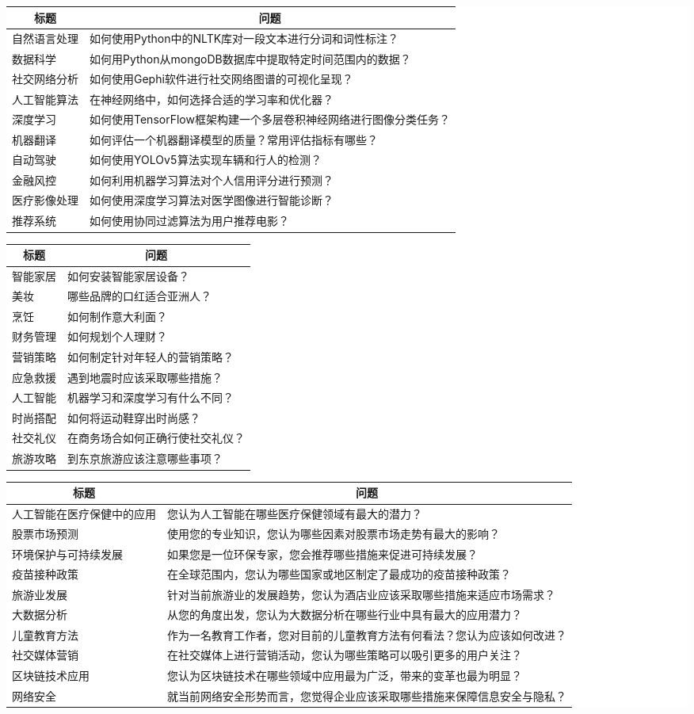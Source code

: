 | 标题 | 问题 |
| --- | --- |
|自然语言处理| 如何使用Python中的NLTK库对一段文本进行分词和词性标注？|
| 数据科学 | 如何用Python从mongoDB数据库中提取特定时间范围内的数据？|
| 社交网络分析 | 如何使用Gephi软件进行社交网络图谱的可视化呈现？|
| 人工智能算法 | 在神经网络中，如何选择合适的学习率和优化器？|
| 深度学习 | 如何使用TensorFlow框架构建一个多层卷积神经网络进行图像分类任务？|
| 机器翻译 | 如何评估一个机器翻译模型的质量？常用评估指标有哪些？|
| 自动驾驶 | 如何使用YOLOv5算法实现车辆和行人的检测？|
| 金融风控 | 如何利用机器学习算法对个人信用评分进行预测？|
| 医疗影像处理 | 如何使用深度学习算法对医学图像进行智能诊断？|
| 推荐系统 | 如何使用协同过滤算法为用户推荐电影？|

| 标题 | 问题 |
| --- | --- |
| 智能家居 | 如何安装智能家居设备？ |
| 美妆 | 哪些品牌的口红适合亚洲人？ |
| 烹饪 | 如何制作意大利面？ |
| 财务管理 | 如何规划个人理财？ |
| 营销策略 | 如何制定针对年轻人的营销策略？ |
| 应急救援 | 遇到地震时应该采取哪些措施？ |
| 人工智能 | 机器学习和深度学习有什么不同？ |
| 时尚搭配 | 如何将运动鞋穿出时尚感？ |
| 社交礼仪 | 在商务场合如何正确行使社交礼仪？ |
| 旅游攻略 | 到东京旅游应该注意哪些事项？ |

| 标题 | 问题 |
| --- | --- |
| 人工智能在医疗保健中的应用 | 您认为人工智能在哪些医疗保健领域有最大的潜力？ |
| 股票市场预测 | 使用您的专业知识，您认为哪些因素对股票市场走势有最大的影响？ |
| 环境保护与可持续发展 | 如果您是一位环保专家，您会推荐哪些措施来促进可持续发展？ |
| 疫苗接种政策 | 在全球范围内，您认为哪些国家或地区制定了最成功的疫苗接种政策？ |
| 旅游业发展 | 针对当前旅游业的发展趋势，您认为酒店业应该采取哪些措施来适应市场需求？ |
| 大数据分析 | 从您的角度出发，您认为大数据分析在哪些行业中具有最大的应用潜力？ |
| 儿童教育方法 | 作为一名教育工作者，您对目前的儿童教育方法有何看法？您认为应该如何改进？ |
| 社交媒体营销 | 在社交媒体上进行营销活动，您认为哪些策略可以吸引更多的用户关注？ |
| 区块链技术应用 | 您认为区块链技术在哪些领域中应用最为广泛，带来的变革也最为明显？ |
| 网络安全 | 就当前网络安全形势而言，您觉得企业应该采取哪些措施来保障信息安全与隐私？ |
